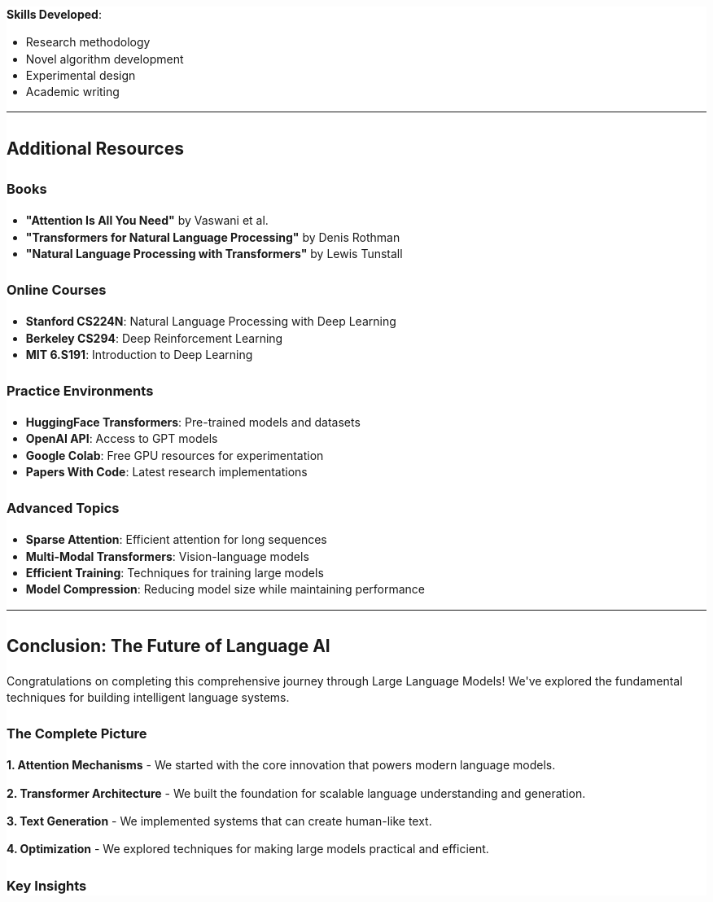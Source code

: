 **Skills Developed**:
- Research methodology
- Novel algorithm development
- Experimental design
- Academic writing

---

## Additional Resources

### Books
- **"Attention Is All You Need"** by Vaswani et al.
- **"Transformers for Natural Language Processing"** by Denis Rothman
- **"Natural Language Processing with Transformers"** by Lewis Tunstall

### Online Courses
- **Stanford CS224N**: Natural Language Processing with Deep Learning
- **Berkeley CS294**: Deep Reinforcement Learning
- **MIT 6.S191**: Introduction to Deep Learning

### Practice Environments
- **HuggingFace Transformers**: Pre-trained models and datasets
- **OpenAI API**: Access to GPT models
- **Google Colab**: Free GPU resources for experimentation
- **Papers With Code**: Latest research implementations

### Advanced Topics
- **Sparse Attention**: Efficient attention for long sequences
- **Multi-Modal Transformers**: Vision-language models
- **Efficient Training**: Techniques for training large models
- **Model Compression**: Reducing model size while maintaining performance

---

## Conclusion: The Future of Language AI

Congratulations on completing this comprehensive journey through Large Language Models! We've explored the fundamental techniques for building intelligent language systems.

### The Complete Picture

**1. Attention Mechanisms** - We started with the core innovation that powers modern language models.

**2. Transformer Architecture** - We built the foundation for scalable language understanding and generation.

**3. Text Generation** - We implemented systems that can create human-like text.

**4. Optimization** - We explored techniques for making large models practical and efficient.

### Key Insights
